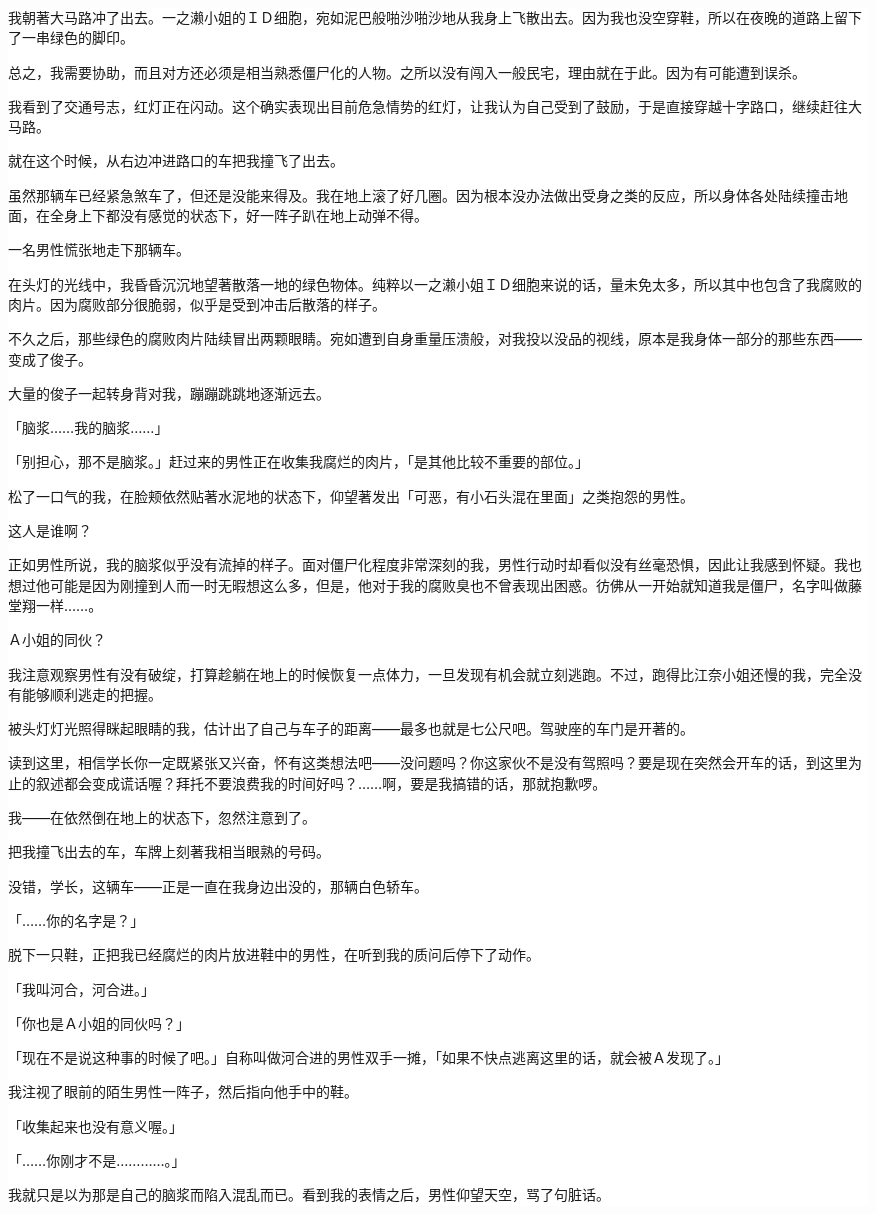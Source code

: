 我朝著大马路冲了出去。一之濑小姐的ＩＤ细胞，宛如泥巴般啪沙啪沙地从我身上飞散出去。因为我也没空穿鞋，所以在夜晚的道路上留下了一串绿色的脚印。

总之，我需要协助，而且对方还必须是相当熟悉僵尸化的人物。之所以没有闯入一般民宅，理由就在于此。因为有可能遭到误杀。

我看到了交通号志，红灯正在闪动。这个确实表现出目前危急情势的红灯，让我认为自己受到了鼓励，于是直接穿越十字路口，继续赶往大马路。

就在这个时候，从右边冲进路口的车把我撞飞了出去。

虽然那辆车已经紧急煞车了，但还是没能来得及。我在地上滚了好几圈。因为根本没办法做出受身之类的反应，所以身体各处陆续撞击地面，在全身上下都没有感觉的状态下，好一阵子趴在地上动弹不得。

一名男性慌张地走下那辆车。

在头灯的光线中，我昏昏沉沉地望著散落一地的绿色物体。纯粹以一之濑小姐ＩＤ细胞来说的话，量未免太多，所以其中也包含了我腐败的肉片。因为腐败部分很脆弱，似乎是受到冲击后散落的样子。

不久之后，那些绿色的腐败肉片陆续冒出两颗眼睛。宛如遭到自身重量压溃般，对我投以没品的视线，原本是我身体一部分的那些东西——变成了俊子。

大量的俊子一起转身背对我，蹦蹦跳跳地逐渐远去。

「脑浆……我的脑浆……」

「别担心，那不是脑浆。」赶过来的男性正在收集我腐烂的肉片，「是其他比较不重要的部位。」

松了一口气的我，在脸颊依然贴著水泥地的状态下，仰望著发出「可恶，有小石头混在里面」之类抱怨的男性。

这人是谁啊？

正如男性所说，我的脑浆似乎没有流掉的样子。面对僵尸化程度非常深刻的我，男性行动时却看似没有丝毫恐惧，因此让我感到怀疑。我也想过他可能是因为刚撞到人而一时无暇想这么多，但是，他对于我的腐败臭也不曾表现出困惑。彷佛从一开始就知道我是僵尸，名字叫做藤堂翔一样……。

Ａ小姐的同伙？

我注意观察男性有没有破绽，打算趁躺在地上的时候恢复一点体力，一旦发现有机会就立刻逃跑。不过，跑得比江奈小姐还慢的我，完全没有能够顺利逃走的把握。

被头灯灯光照得眯起眼睛的我，估计出了自己与车子的距离——最多也就是七公尺吧。驾驶座的车门是开著的。

读到这里，相信学长你一定既紧张又兴奋，怀有这类想法吧——没问题吗？你这家伙不是没有驾照吗？要是现在突然会开车的话，到这里为止的叙述都会变成谎话喔？拜托不要浪费我的时间好吗？……啊，要是我搞错的话，那就抱歉啰。

我——在依然倒在地上的状态下，忽然注意到了。

把我撞飞出去的车，车牌上刻著我相当眼熟的号码。

没错，学长，这辆车——正是一直在我身边出没的，那辆白色轿车。

「……你的名字是？」

脱下一只鞋，正把我已经腐烂的肉片放进鞋中的男性，在听到我的质问后停下了动作。

「我叫河合，河合进。」

「你也是Ａ小姐的同伙吗？」

「现在不是说这种事的时候了吧。」自称叫做河合进的男性双手一摊，「如果不快点逃离这里的话，就会被Ａ发现了。」

我注视了眼前的陌生男性一阵子，然后指向他手中的鞋。

「收集起来也没有意义喔。」

「……你刚才不是…………。」

我就只是以为那是自己的脑浆而陷入混乱而已。看到我的表情之后，男性仰望天空，骂了句脏话。


